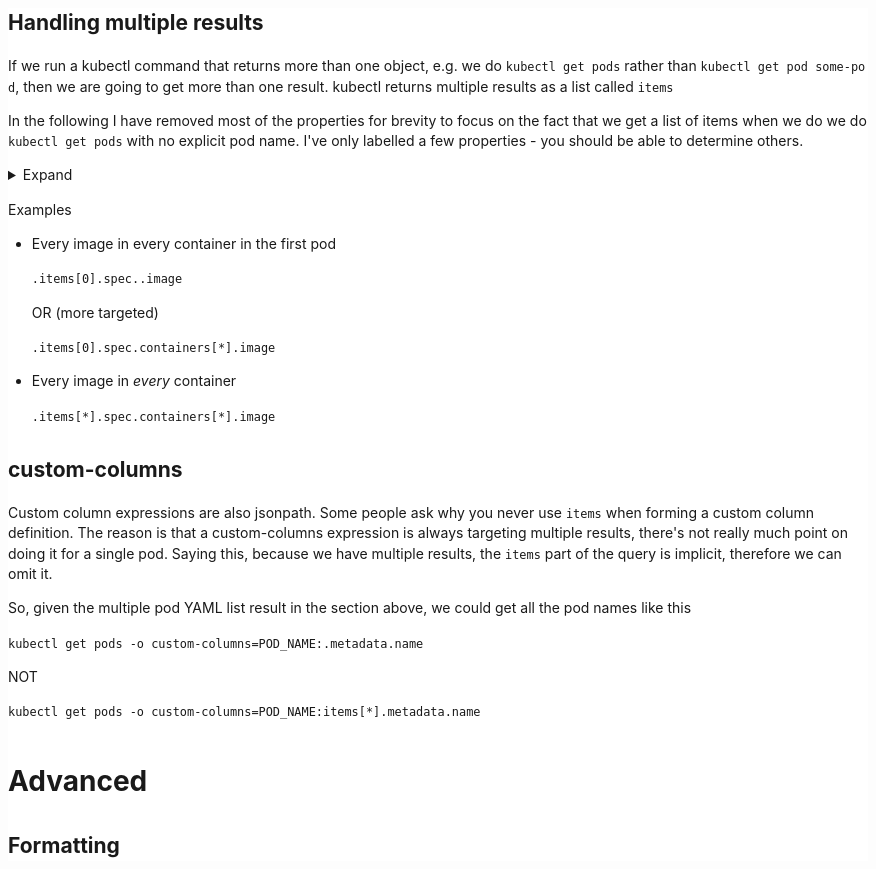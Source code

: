 ## Handling multiple results

If we run a kubectl command that returns more than one object, e.g. we do `kubectl get pods` rather than `kubectl get pod some-pod`, then we are going to get more than one result. kubectl returns multiple results as a list called `items`

In the following I have removed most of the properties for brevity to focus on the fact that we get a list of items when we do  we do `kubectl get pods` with no explicit pod name. I've only labelled a few properties - you should be able to determine others.

<details><summary>Expand</summary></details>

Examples

*   Every image in every container in the first pod

    ```
    .items[0].spec..image
    ```

    OR (more targeted)

    ```
    .items[0].spec.containers[*].image
    ```

*   Every image in *every* container

    ```
    .items[*].spec.containers[*].image
    ```

## custom-columns

Custom column expressions are also jsonpath. Some people ask why you never use `items` when forming a custom column definition. The reason is that a custom-columns expression is always targeting multiple results, there's not really much point on doing it for a single pod. Saying this, because we have multiple results, the `items` part of the query is implicit, therefore we can omit it.

So, given the multiple pod YAML list result in the section above, we could get all the pod names like this

```
kubectl get pods -o custom-columns=POD_NAME:.metadata.name
```

NOT

```
kubectl get pods -o custom-columns=POD_NAME:items[*].metadata.name
```

# Advanced

## Formatting
